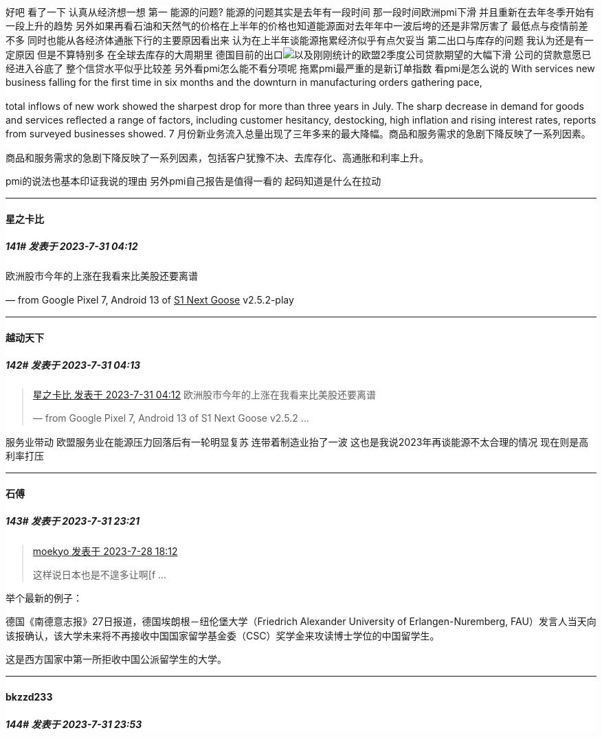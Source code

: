 好吧 看了一下 认真从经济想一想 第一 能源的问题? 能源的问题其实是去年有一段时间 那一段时间欧洲pmi下滑 并且重新在去年冬季开始有一段上升的趋势 另外如果再看石油和天然气的价格在上半年的价格也知道能源面对去年年中一波后垮的还是非常厉害了 最低点与疫情前差不多 同时也能从各经济体通胀下行的主要原因看出来 认为在上半年谈能源拖累经济似乎有点欠妥当 第二出口与库存的问题 我认为还是有一定原因 但是不算特别多 在全球去库存的大周期里 德国目前的出口<img src="https://p.sda1.dev/12/28b385cbc89ec898dd604eb5cf5f5378/CMP_20230731034552754.jpg" referrerpolicy="no-referrer">以及刚刚统计的欧盟2季度公司贷款期望的大幅下滑 公司的贷款意愿已经进入谷底了 整个信贷水平似乎比较差
另外看pmi怎么能不看分项呢 拖累pmi最严重的是新订单指数 看pmi是怎么说的
With services new business falling for the first time in six months and the downturn in manufacturing orders gathering pace, 

total inflows of new work showed the sharpest drop for more than three years in July. The sharp decrease in demand for goods and services reflected a range of factors, including customer hesitancy, destocking, high inflation and rising interest rates, reports from surveyed businesses showed. 
7 月份新业务流入总量出现了三年多来的最大降幅。商品和服务需求的急剧下降反映了一系列因素。

商品和服务需求的急剧下降反映了一系列因素，包括客户犹豫不决、去库存化、高通胀和利率上升。

pmi的说法也基本印证我说的理由 另外pmi自己报告是值得一看的 起码知道是什么在拉动

*****

####  星之卡比  
##### 141#       发表于 2023-7-31 04:12

欧洲股市今年的上涨在我看来比美股还要离谱

— from Google Pixel 7, Android 13 of [S1 Next Goose](https://pan.baidu.com/s/1mi43uRm) v2.5.2-play


*****

####  越动天下  
##### 142#       发表于 2023-7-31 04:13

<blockquote><a href="httphttps://bbs.saraba1st.com/2b/forum.php?mod=redirect&amp;goto=findpost&amp;pid=61849604&amp;ptid=2146202" target="_blank">星之卡比 发表于 2023-7-31 04:12</a>
欧洲股市今年的上涨在我看来比美股还要离谱

— from Google Pixel 7, Android 13 of S1 Next Goose v2.5.2 ...</blockquote>
服务业带动 欧盟服务业在能源压力回落后有一轮明显复苏 连带着制造业抬了一波 这也是我说2023年再谈能源不太合理的情况 现在则是高利率打压


*****

####  石傅  
##### 143#       发表于 2023-7-31 23:21

<blockquote><a href="httphttps://bbs.saraba1st.com/2b/forum.php?mod=redirect&amp;goto=findpost&amp;pid=61822715&amp;ptid=2146202" target="_blank">moekyo 发表于 2023-7-28 18:12</a>

这样说日本也是不遑多让啊[f ...</blockquote>
举个最新的例子：

德国《南德意志报》27日报道，德国埃朗根－纽伦堡大学（Friedrich Alexander University of Erlangen-Nuremberg, FAU）发言人当天向该报确认，该大学未来将不再接收中国国家留学基金委（CSC）奖学金来攻读博士学位的中国留学生。

这是西方国家中第一所拒收中国公派留学生的大学。


*****

####  bkzzd233  
##### 144#       发表于 2023-7-31 23:53
